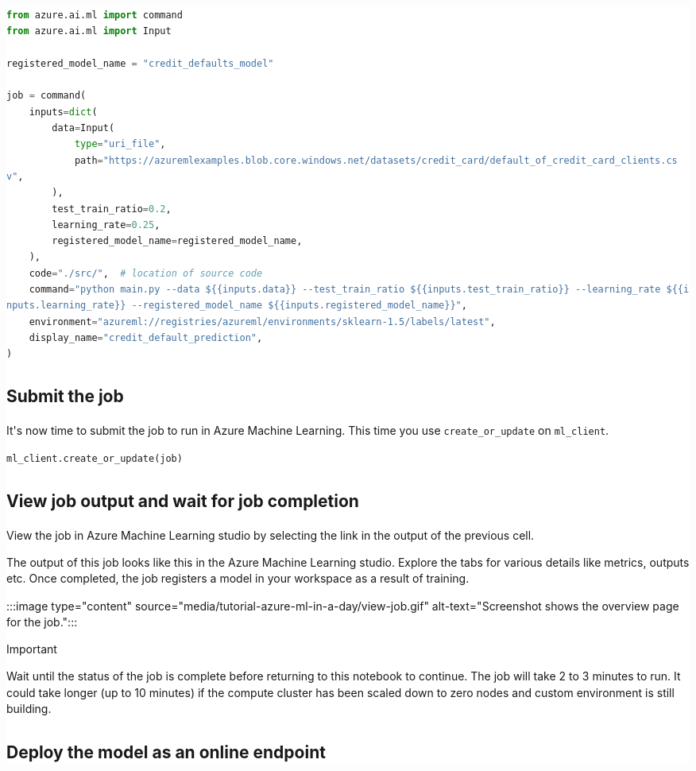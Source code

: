 
```python
from azure.ai.ml import command
from azure.ai.ml import Input

registered_model_name = "credit_defaults_model"

job = command(
    inputs=dict(
        data=Input(
            type="uri_file",
            path="https://azuremlexamples.blob.core.windows.net/datasets/credit_card/default_of_credit_card_clients.csv",
        ),
        test_train_ratio=0.2,
        learning_rate=0.25,
        registered_model_name=registered_model_name,
    ),
    code="./src/",  # location of source code
    command="python main.py --data ${{inputs.data}} --test_train_ratio ${{inputs.test_train_ratio}} --learning_rate ${{inputs.learning_rate}} --registered_model_name ${{inputs.registered_model_name}}",
    environment="azureml://registries/azureml/environments/sklearn-1.5/labels/latest",
    display_name="credit_default_prediction",
)
```

## Submit the job 

It's now time to submit the job to run in Azure Machine Learning. This time you use `create_or_update`  on `ml_client`.


```python
ml_client.create_or_update(job)
```

## View job output and wait for job completion

View the job in Azure Machine Learning studio by selecting the link in the output of the previous cell. 

The output of this job looks like this in the Azure Machine Learning studio. Explore the tabs for various details like metrics, outputs etc. Once completed, the job registers a model in your workspace as a result of training. 

:::image type="content" source="media/tutorial-azure-ml-in-a-day/view-job.gif" alt-text="Screenshot shows the overview page for the job.":::

> [!IMPORTANT]
> Wait until the status of the job is complete before returning to this notebook to continue. The job will take 2 to 3 minutes to run. It could take longer (up to 10 minutes) if the compute cluster has been scaled down to zero nodes and custom environment is still building.

## Deploy the model as an online endpoint
